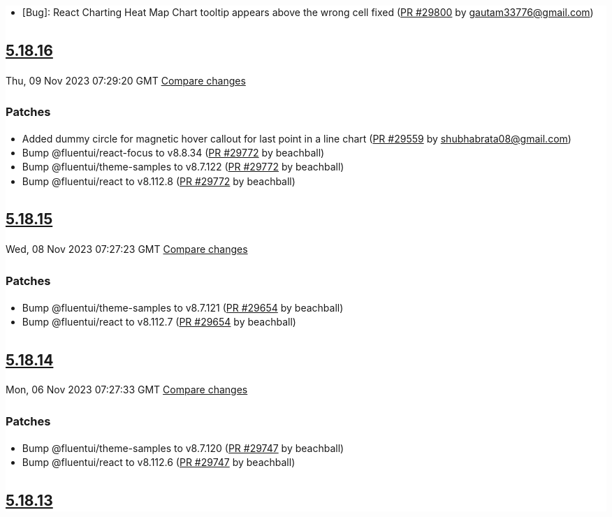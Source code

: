 - [Bug]: React Charting Heat Map Chart tooltip appears above the wrong cell fixed ([PR #29800](https://github.com/microsoft/fluentui/pull/29800) by gautam33776@gmail.com)

## [5.18.16](https://github.com/microsoft/fluentui/tree/@fluentui/react-charting_v5.18.16)

Thu, 09 Nov 2023 07:29:20 GMT 
[Compare changes](https://github.com/microsoft/fluentui/compare/@fluentui/react-charting_v5.18.15..@fluentui/react-charting_v5.18.16)

### Patches

- Added dummy circle for magnetic hover callout for last point in a line chart ([PR #29559](https://github.com/microsoft/fluentui/pull/29559) by shubhabrata08@gmail.com)
- Bump @fluentui/react-focus to v8.8.34 ([PR #29772](https://github.com/microsoft/fluentui/pull/29772) by beachball)
- Bump @fluentui/theme-samples to v8.7.122 ([PR #29772](https://github.com/microsoft/fluentui/pull/29772) by beachball)
- Bump @fluentui/react to v8.112.8 ([PR #29772](https://github.com/microsoft/fluentui/pull/29772) by beachball)

## [5.18.15](https://github.com/microsoft/fluentui/tree/@fluentui/react-charting_v5.18.15)

Wed, 08 Nov 2023 07:27:23 GMT 
[Compare changes](https://github.com/microsoft/fluentui/compare/@fluentui/react-charting_v5.18.14..@fluentui/react-charting_v5.18.15)

### Patches

- Bump @fluentui/theme-samples to v8.7.121 ([PR #29654](https://github.com/microsoft/fluentui/pull/29654) by beachball)
- Bump @fluentui/react to v8.112.7 ([PR #29654](https://github.com/microsoft/fluentui/pull/29654) by beachball)

## [5.18.14](https://github.com/microsoft/fluentui/tree/@fluentui/react-charting_v5.18.14)

Mon, 06 Nov 2023 07:27:33 GMT 
[Compare changes](https://github.com/microsoft/fluentui/compare/@fluentui/react-charting_v5.18.13..@fluentui/react-charting_v5.18.14)

### Patches

- Bump @fluentui/theme-samples to v8.7.120 ([PR #29747](https://github.com/microsoft/fluentui/pull/29747) by beachball)
- Bump @fluentui/react to v8.112.6 ([PR #29747](https://github.com/microsoft/fluentui/pull/29747) by beachball)

## [5.18.13](https://github.com/microsoft/fluentui/tree/@fluentui/react-charting_v5.18.13)
